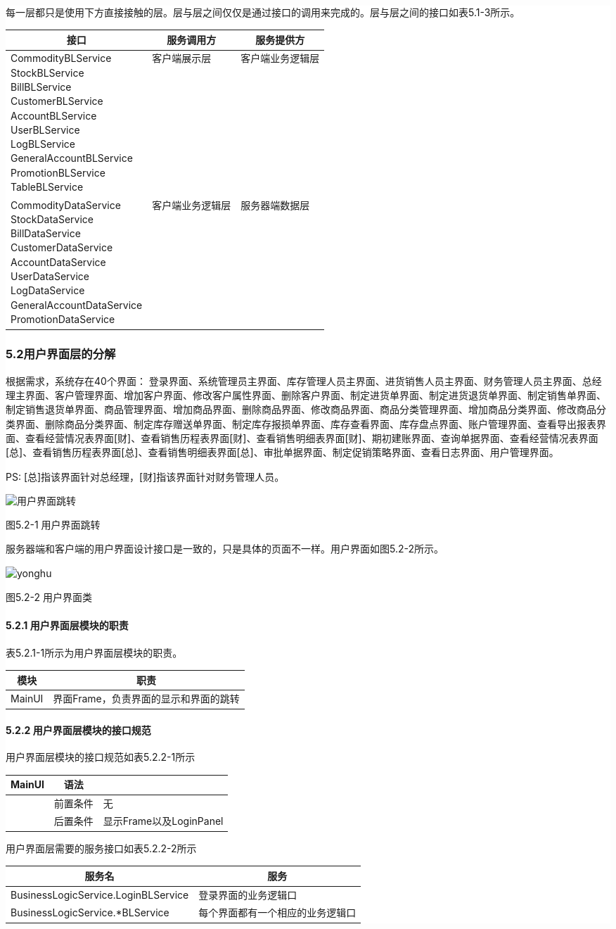

每一层都只是使用下方直接接触的层。层与层之间仅仅是通过接口的调用来完成的。层与层之间的接口如表5.1-3所示。

| 接口                                       | 服务调用方    | 服务提供方    |
| ---------------------------------------- | -------- | -------- |
| CommodityBLService<br>StockBLService<br>BillBLService<br>CustomerBLService<br>AccountBLService<br>UserBLService<br>LogBLService<br>GeneralAccountBLService<br>PromotionBLService<br>TableBLService<br> | 客户端展示层   | 客户端业务逻辑层 |
| CommodityDataService<br>StockDataService<br>BillDataService<br>CustomerDataService<br>AccountDataService<br>UserDataService<br>LogDataService<br>GeneralAccountDataService<br>PromotionDataService<br> | 客户端业务逻辑层 | 服务器端数据层  |

### <a name="5.2"></a>5.2用户界面层的分解

根据需求，系统存在40个界面： 登录界面、系统管理员主界面、库存管理人员主界面、进货销售人员主界面、财务管理人员主界面、总经理主界面、客户管理界面、增加客户界面、修改客户属性界面、删除客户界面、制定进货单界面、制定进货退货单界面、制定销售单界面、制定销售退货单界面、商品管理界面、增加商品界面、删除商品界面、修改商品界面、商品分类管理界面、增加商品分类界面、修改商品分类界面、删除商品分类界面、制定库存赠送单界面、制定库存报损单界面、库存查看界面、库存盘点界面、账户管理界面、查看导出报表界面、查看经营情况表界面[财]、查看销售历程表界面[财]、查看销售明细表界面[财]、期初建账界面、查询单据界面、查看经营情况表界面[总]、查看销售历程表界面[总]、查看销售明细表界面[总]、审批单据界面、制定促销策略界面、查看日志界面、用户管理界面。

PS: [总]指该界面针对总经理，[财]指该界面针对财务管理人员。

![用户界面跳转](http://101.37.19.32:10080/FX/MSPSS/raw/master/doc/img/%E7%94%A8%E6%88%B7%E7%95%8C%E9%9D%A2%E8%B7%B3%E8%BD%AC.png)

图5.2-1 用户界面跳转

服务器端和客户端的用户界面设计接口是一致的，只是具体的页面不一样。用户界面如图5.2-2所示。



![yonghu](http://101.37.19.32:10080/FX/MSPSS/raw/master/doc/img/%E7%94%A8%E6%88%B7%E7%95%8C%E9%9D%A2%E7%B1%BB.png)

图5.2-2 用户界面类

#### 5.2.1 用户界面层模块的职责<a name="5.2.1"></a> 

表5.2.1-1所示为用户界面层模块的职责。

| 模块     | 职责                    |
| ------ | --------------------- |
| MainUI | 界面Frame，负责界面的显示和界面的跳转 |

#### 5.2.2 用户界面层模块的接口规范<a name="5.2.2"></a> 

用户界面层模块的接口规范如表5.2.2-1所示

| MainUI | 语法   |                     |
| ------ | ---- | ------------------- |
|        | 前置条件 | 无                   |
|        | 后置条件 | 显示Frame以及LoginPanel |

用户界面层需要的服务接口如表5.2.2-2所示

| 服务名                                 | 服务               |
| ----------------------------------- | ---------------- |
| BusinessLogicService.LoginBLService | 登录界面的业务逻辑口       |
| BusinessLogicService.*BLService     | 每个界面都有一个相应的业务逻辑口 |

